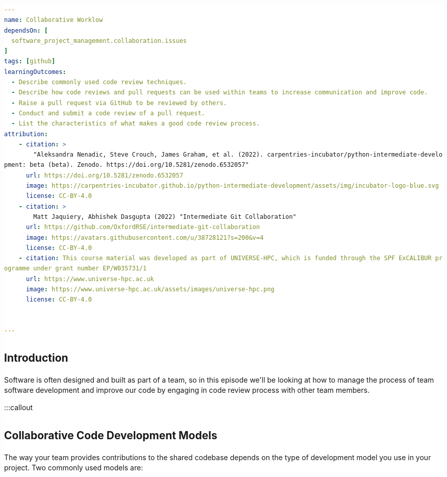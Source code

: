 ```yaml
---
name: Collaborative Worklow
dependsOn: [
  software_project_management.collaboration.issues
]
tags: [github]
learningOutcomes:
  - Describe commonly used code review techniques.
  - Describe how code reviews and pull requests can be used within teams to increase communication and improve code.
  - Raise a pull request via GitHub to be reviewed by others.
  - Conduct and submit a code review of a pull request.
  - List the characteristics of what makes a good code review process.
attribution: 
    - citation: >
        "Aleksandra Nenadic, Steve Crouch, James Graham, et al. (2022). carpentries-incubator/python-intermediate-development: beta (beta). Zenodo. https://doi.org/10.5281/zenodo.6532057"
      url: https://doi.org/10.5281/zenodo.6532057
      image: https://carpentries-incubator.github.io/python-intermediate-development/assets/img/incubator-logo-blue.svg
      license: CC-BY-4.0
    - citation: >
        Matt Jaquiery, Abhishek Dasgupta (2022) "Intermediate Git Collaboration"
      url: https://github.com/OxfordRSE/intermediate-git-collaboration
      image: https://avatars.githubusercontent.com/u/38728121?s=200&v=4
      license: CC-BY-4.0
    - citation: This course material was developed as part of UNIVERSE-HPC, which is funded through the SPF ExCALIBUR programme under grant number EP/W035731/1 
      url: https://www.universe-hpc.ac.uk
      image: https://www.universe-hpc.ac.uk/assets/images/universe-hpc.png
      license: CC-BY-4.0


---
```


 
## Introduction

Software is often designed and built as part of a team, so in this episode we'll
be looking at how to manage the process of team software development and improve
our code by engaging in code review process with other team members.

:::callout

## Collaborative Code Development Models

The way your team provides contributions to the shared codebase depends on the type of development model you use in your project.
Two commonly used models are:
